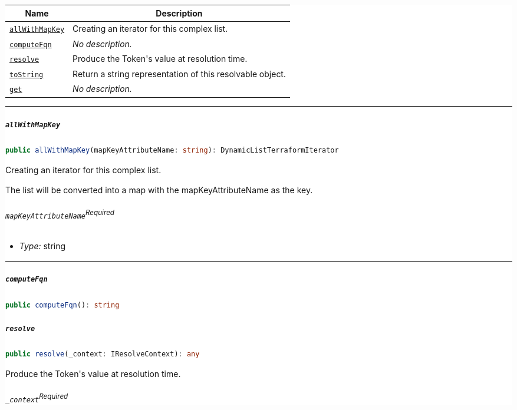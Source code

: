 | **Name** | **Description** |
| --- | --- |
| <code><a href="#@cdktf/provider-mongodbatlas.dataMongodbatlasDataLakePipeline.DataMongodbatlasDataLakePipelineIngestionSchedulesList.allWithMapKey">allWithMapKey</a></code> | Creating an iterator for this complex list. |
| <code><a href="#@cdktf/provider-mongodbatlas.dataMongodbatlasDataLakePipeline.DataMongodbatlasDataLakePipelineIngestionSchedulesList.computeFqn">computeFqn</a></code> | *No description.* |
| <code><a href="#@cdktf/provider-mongodbatlas.dataMongodbatlasDataLakePipeline.DataMongodbatlasDataLakePipelineIngestionSchedulesList.resolve">resolve</a></code> | Produce the Token's value at resolution time. |
| <code><a href="#@cdktf/provider-mongodbatlas.dataMongodbatlasDataLakePipeline.DataMongodbatlasDataLakePipelineIngestionSchedulesList.toString">toString</a></code> | Return a string representation of this resolvable object. |
| <code><a href="#@cdktf/provider-mongodbatlas.dataMongodbatlasDataLakePipeline.DataMongodbatlasDataLakePipelineIngestionSchedulesList.get">get</a></code> | *No description.* |

---

##### `allWithMapKey` <a name="allWithMapKey" id="@cdktf/provider-mongodbatlas.dataMongodbatlasDataLakePipeline.DataMongodbatlasDataLakePipelineIngestionSchedulesList.allWithMapKey"></a>

```typescript
public allWithMapKey(mapKeyAttributeName: string): DynamicListTerraformIterator
```

Creating an iterator for this complex list.

The list will be converted into a map with the mapKeyAttributeName as the key.

###### `mapKeyAttributeName`<sup>Required</sup> <a name="mapKeyAttributeName" id="@cdktf/provider-mongodbatlas.dataMongodbatlasDataLakePipeline.DataMongodbatlasDataLakePipelineIngestionSchedulesList.allWithMapKey.parameter.mapKeyAttributeName"></a>

- *Type:* string

---

##### `computeFqn` <a name="computeFqn" id="@cdktf/provider-mongodbatlas.dataMongodbatlasDataLakePipeline.DataMongodbatlasDataLakePipelineIngestionSchedulesList.computeFqn"></a>

```typescript
public computeFqn(): string
```

##### `resolve` <a name="resolve" id="@cdktf/provider-mongodbatlas.dataMongodbatlasDataLakePipeline.DataMongodbatlasDataLakePipelineIngestionSchedulesList.resolve"></a>

```typescript
public resolve(_context: IResolveContext): any
```

Produce the Token's value at resolution time.

###### `_context`<sup>Required</sup> <a name="_context" id="@cdktf/provider-mongodbatlas.dataMongodbatlasDataLakePipeline.DataMongodbatlasDataLakePipelineIngestionSchedulesList.resolve.parameter._context"></a>
